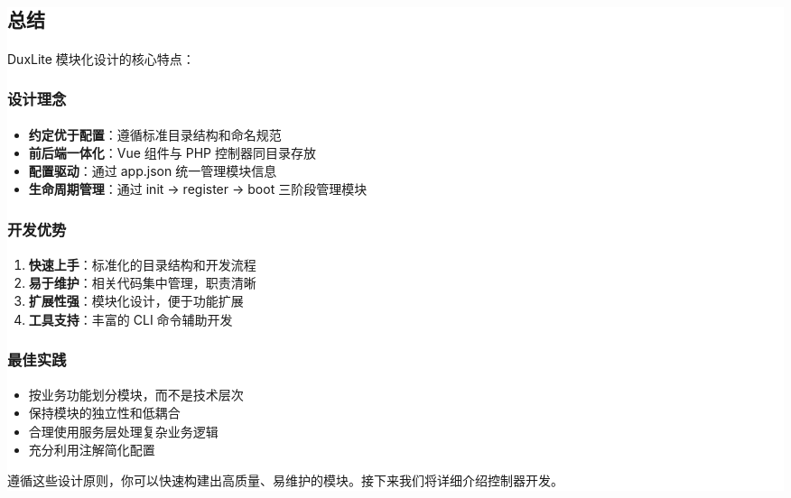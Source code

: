 ## 总结

DuxLite 模块化设计的核心特点：

### 设计理念
- **约定优于配置**：遵循标准目录结构和命名规范
- **前后端一体化**：Vue 组件与 PHP 控制器同目录存放
- **配置驱动**：通过 app.json 统一管理模块信息
- **生命周期管理**：通过 init → register → boot 三阶段管理模块

### 开发优势
1. **快速上手**：标准化的目录结构和开发流程
2. **易于维护**：相关代码集中管理，职责清晰
3. **扩展性强**：模块化设计，便于功能扩展
4. **工具支持**：丰富的 CLI 命令辅助开发

### 最佳实践
- 按业务功能划分模块，而不是技术层次
- 保持模块的独立性和低耦合
- 合理使用服务层处理复杂业务逻辑
- 充分利用注解简化配置

遵循这些设计原则，你可以快速构建出高质量、易维护的模块。接下来我们将详细介绍控制器开发。